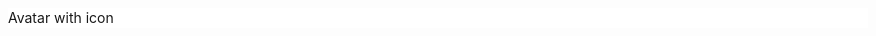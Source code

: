 
<Flex>
  <Box w={4/12}><Heading pt={1}>Avatar with icon</Heading></Box>
  <Box ml="auto" w={1/12}><Avatar bg="#56CCF2"><Icon name="user" height={16} /></Avatar></Box>
  <Box w={1/12}><Avatar borderRadius={16}><Icon name="user" height={16} filled /></Avatar></Box>
  <Box w={1/12}><Avatar bg="#56CCF2" borderRadius={8}>
    <Icon name="user" height={16} filled />
  </Avatar></Box>
  <Box w={1/12}><Avatar borderRadius={4}><Icon name="user" height={16} /></Avatar></Box>
</Flex>
